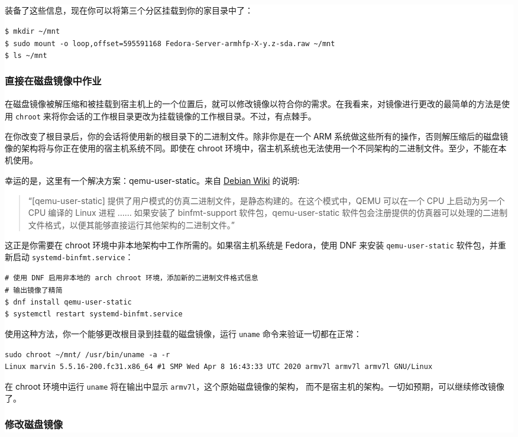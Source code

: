 
装备了这些信息，现在你可以将第三个分区挂载到你的家目录中了：



```
$ mkdir ~/mnt
$ sudo mount -o loop,offset=595591168 Fedora-Server-armhfp-X-y.z-sda.raw ~/mnt
$ ls ~/mnt
```

### 直接在磁盘镜像中作业


在磁盘镜像被解压缩和被挂载到宿主机上的一个位置后，就可以修改镜像以符合你的需求。在我看来，对镜像进行更改的最简单的方法是使用 `chroot` 来将你会话的工作根目录更改为挂载镜像的工作根目录。不过，有点棘手。


在你改变了根目录后，你的会话将使用新的根目录下的二进制文件。除非你是在一个 ARM 系统做这些所有的操作，否则解压缩后的磁盘镜像的架构将与你正在使用的宿主机系统不同。即使在 chroot 环境中，宿主机系统也无法使用一个不同架构的二进制文件。至少，不能在本机使用。


幸运的是，这里有一个解决方案：qemu-user-static。来自 [Debian Wiki](https://wiki.debian.org/RaspberryPi/qemu-user-static) 的说明:



> 
> “[qemu-user-static] 提供了用户模式的仿真二进制文件，是静态构建的。在这个模式中，QEMU 可以在一个 CPU 上启动为另一个 CPU 编译的 Linux 进程 …… 如果安装了 binfmt-support 软件包，qemu-user-static 软件包会注册提供的仿真器可以处理的二进制文件格式，以便其能够直接运行其他架构的二进制文件。”
> 
> 
> 


这正是你需要在 chroot 环境中非本地架构中工作所需的。如果宿主机系统是 Fedora，使用 DNF 来安装 `qemu-user-static` 软件包，并重新启动 `systemd-binfmt.service`：



```
# 使用 DNF 启用非本地的 arch chroot 环境，添加新的二进制文件格式信息
# 输出镜像了精简
$ dnf install qemu-user-static
$ systemctl restart systemd-binfmt.service
```

使用这种方法，你一个能够更改根目录到挂载的磁盘镜像，运行 `uname` 命令来验证一切都在正常：



```
sudo chroot ~/mnt/ /usr/bin/uname -a -r
Linux marvin 5.5.16-200.fc31.x86_64 #1 SMP Wed Apr 8 16:43:33 UTC 2020 armv7l armv7l armv7l GNU/Linux
```

在 chroot 环境中运行 `uname` 将在输出中显示 `armv7l`，这个原始磁盘镜像的架构， 而不是宿主机的架构。一切如预期，可以继续修改镜像了。


### 修改磁盘镜像

